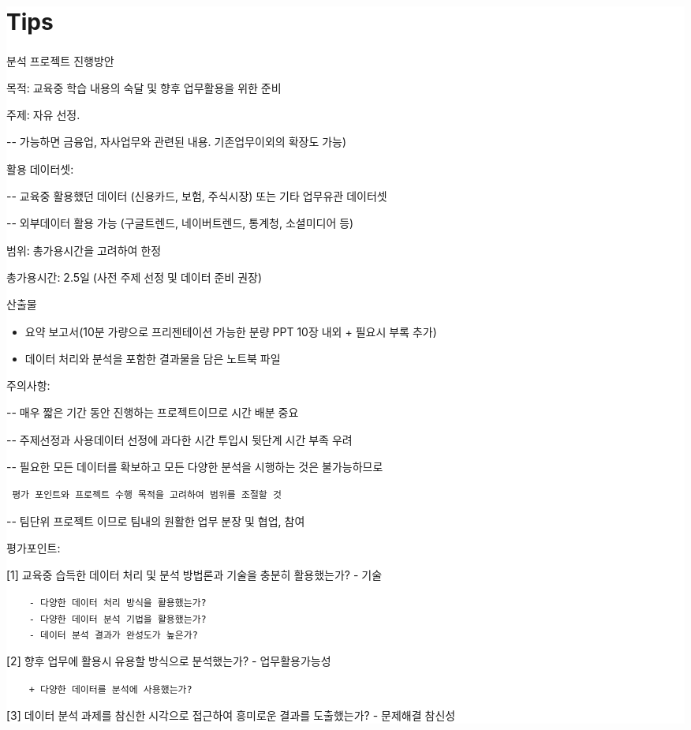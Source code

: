 
# Tips

분석 프로젝트 진행방안



목적: 교육중 학습 내용의 숙달 및 향후 업무활용을 위한 준비



주제: 자유 선정.

   -- 가능하면 금융업, 자사업무와 관련된 내용. 기존업무이외의 확장도 가능)

활용 데이터셋: 

  -- 교육중 활용했던 데이터 (신용카드, 보험, 주식시장) 또는 기타 업무유관 데이터셋

  -- 외부데이터 활용 가능 (구글트렌드, 네이버트렌드, 통계청, 소셜미디어 등)

범위: 총가용시간을 고려하여 한정

총가용시간: 2.5일 (사전 주제 선정 및 데이터 준비 권장)



산출물

  - 요약 보고서(10분 가량으로 프리젠테이션 가능한 분량 PPT 10장 내외 + 필요시 부록 추가)

  - 데이터 처리와 분석을 포함한 결과물을 담은 노트북 파일



주의사항:

  -- 매우 짧은 기간 동안 진행하는 프로젝트이므로 시간 배분 중요

  -- 주제선정과 사용데이터 선정에 과다한 시간 투입시 뒷단계 시간 부족 우려

  -- 필요한 모든 데이터를 확보하고 모든 다양한 분석을 시행하는 것은 불가능하므로

     평가 포인트와 프로젝트 수행 목적을 고려하여 범위를 조절할 것

  -- 팀단위 프로젝트 이므로 팀내의 원활한 업무 분장 및 협업, 참여

  

평가포인트: 

   [1] 교육중 습득한 데이터 처리 및 분석 방법론과 기술을 충분히 활용했는가? - 기술

        - 다양한 데이터 처리 방식을 활용했는가?
        - 다양한 데이터 분석 기법을 활용했는가?
        - 데이터 분석 결과가 완성도가 높은가?

   [2] 향후 업무에 활용시 유용할 방식으로 분석했는가? - 업무활용가능성

        + 다양한 데이터를 분석에 사용했는가?



   [3] 데이터 분석 과제를 참신한 시각으로 접근하여 흥미로운 결과를 도출했는가? - 문제해결 참신성


